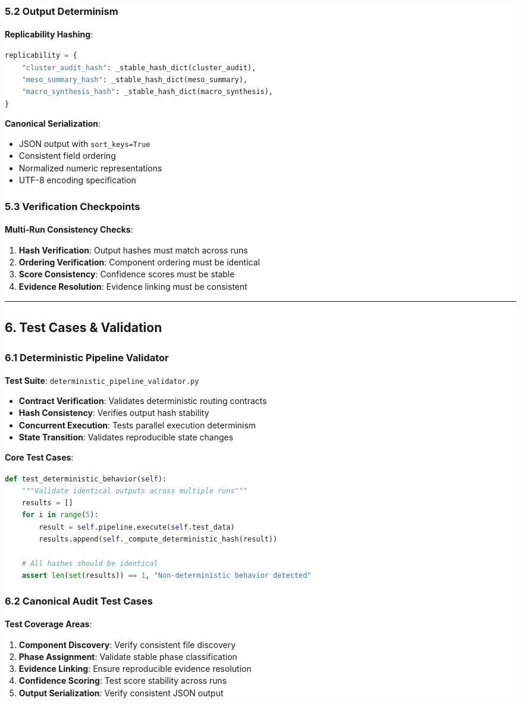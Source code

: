 ### 5.2 Output Determinism

**Replicability Hashing**:
```python
replicability = {
    "cluster_audit_hash": _stable_hash_dict(cluster_audit),
    "meso_summary_hash": _stable_hash_dict(meso_summary), 
    "macro_synthesis_hash": _stable_hash_dict(macro_synthesis),
}
```

**Canonical Serialization**:
- JSON output with `sort_keys=True`
- Consistent field ordering
- Normalized numeric representations
- UTF-8 encoding specification

### 5.3 Verification Checkpoints

**Multi-Run Consistency Checks**:
1. **Hash Verification**: Output hashes must match across runs
2. **Ordering Verification**: Component ordering must be identical  
3. **Score Consistency**: Confidence scores must be stable
4. **Evidence Resolution**: Evidence linking must be consistent

---

## 6. Test Cases & Validation

### 6.1 Deterministic Pipeline Validator

**Test Suite**: `deterministic_pipeline_validator.py`
- **Contract Verification**: Validates deterministic routing contracts
- **Hash Consistency**: Verifies output hash stability
- **Concurrent Execution**: Tests parallel execution determinism
- **State Transition**: Validates reproducible state changes

**Core Test Cases**:
```python
def test_deterministic_behavior(self):
    """Validate identical outputs across multiple runs"""
    results = []
    for i in range(5):
        result = self.pipeline.execute(self.test_data)
        results.append(self._compute_deterministic_hash(result))
    
    # All hashes should be identical
    assert len(set(results)) == 1, "Non-deterministic behavior detected"
```

### 6.2 Canonical Audit Test Cases

**Test Coverage Areas**:
1. **Component Discovery**: Verify consistent file discovery
2. **Phase Assignment**: Validate stable phase classification
3. **Evidence Linking**: Ensure reproducible evidence resolution
4. **Confidence Scoring**: Test score stability across runs
5. **Output Serialization**: Verify consistent JSON output
